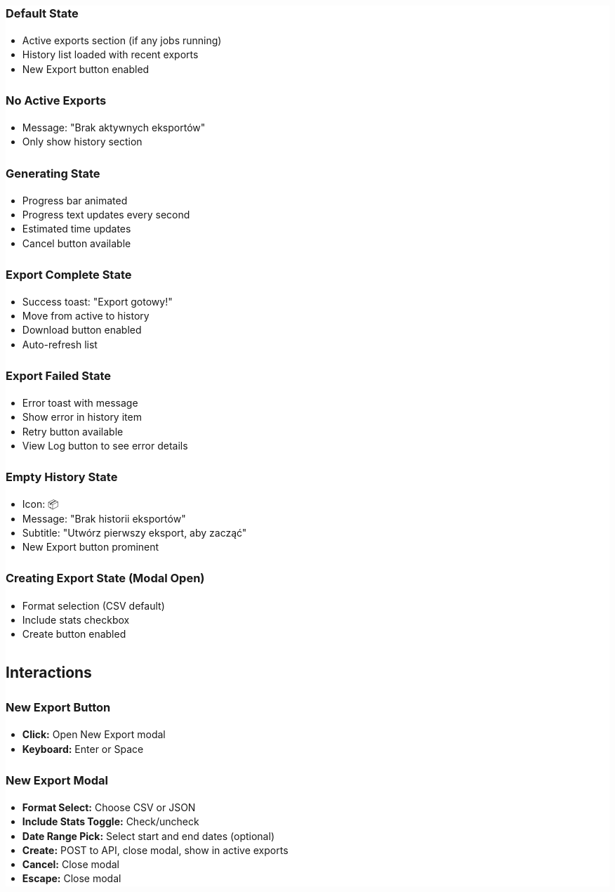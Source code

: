 ### Default State
- Active exports section (if any jobs running)
- History list loaded with recent exports
- New Export button enabled

### No Active Exports
- Message: "Brak aktywnych eksportów"
- Only show history section

### Generating State
- Progress bar animated
- Progress text updates every second
- Estimated time updates
- Cancel button available

### Export Complete State
- Success toast: "Export gotowy!"
- Move from active to history
- Download button enabled
- Auto-refresh list

### Export Failed State
- Error toast with message
- Show error in history item
- Retry button available
- View Log button to see error details

### Empty History State
- Icon: 📦
- Message: "Brak historii eksportów"
- Subtitle: "Utwórz pierwszy eksport, aby zacząć"
- New Export button prominent

### Creating Export State (Modal Open)
- Format selection (CSV default)
- Include stats checkbox
- Create button enabled

## Interactions

### New Export Button
- **Click:** Open New Export modal
- **Keyboard:** Enter or Space

### New Export Modal
- **Format Select:** Choose CSV or JSON
- **Include Stats Toggle:** Check/uncheck
- **Date Range Pick:** Select start and end dates (optional)
- **Create:** POST to API, close modal, show in active exports
- **Cancel:** Close modal
- **Escape:** Close modal

